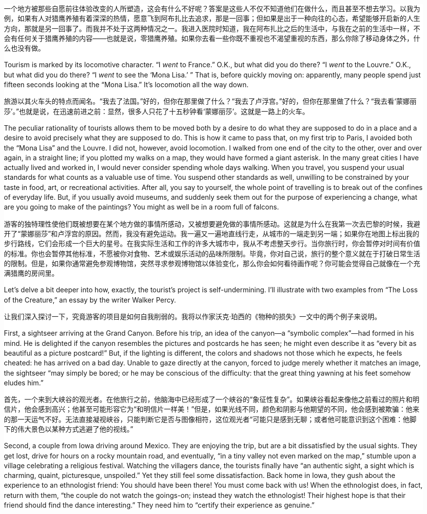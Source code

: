 一个地方被那些自愿前往体验改变的人所塑造，这会有什么不好呢？答案是这些人不仅不知道他们在做什么，而且甚至不想去学习。以我为例，如果有人对猎鹰养殖有着深深的热情，愿意飞到阿布扎比去追求，那是一回事；但如果是出于一种向往的心态，希望能够开启新的人生方向，那就是另一回事了。而我并不处于这两种情况之一。我进入医院时知道，我在阿布扎比之后的生活中，与我在之前的生活中一样，不会有任何关于猎鹰养殖的内容——也就是说，零猎鹰养殖。如果你去看一些你既不重视也不渴望重视的东西，那么你除了移动身体之外，什么也没有做。

Tourism is marked by its locomotive character. “I _went_ to France.” O.K., but what did you do there? “I _went_ to the Louvre.” O.K., but what did you do there? “I _went_ to see the ‘Mona Lisa.’ ” That is, before quickly moving on: apparently, many people spend just fifteen seconds looking at the “Mona Lisa.” It’s locomotion all the way down.  

旅游以其火车头的特点而闻名。“我去了法国。”好的，但你在那里做了什么？“我去了卢浮宫。”好的，但你在那里做了什么？“我去看‘蒙娜丽莎’。”也就是说，在迅速前进之前：显然，很多人只花了十五秒钟看‘蒙娜丽莎’。这就是一路上的火车。

The peculiar rationality of tourists allows them to be moved both by a desire to do what they are supposed to do in a place and a desire to avoid precisely what they are supposed to do. This is how it came to pass that, on my first trip to Paris, I avoided both the “Mona Lisa” and the Louvre. I did not, however, avoid locomotion. I walked from one end of the city to the other, over and over again, in a straight line; if you plotted my walks on a map, they would have formed a giant asterisk. In the many great cities I have actually lived and worked in, I would never consider spending whole days walking. When you travel, you suspend your usual standards for what counts as a valuable use of time. You suspend other standards as well, unwilling to be constrained by your taste in food, art, or recreational activities. After all, you say to yourself, the whole point of travelling is to break out of the confines of everyday life. But, if you usually avoid museums, and suddenly seek them out for the purpose of experiencing a change, what are you going to make of the paintings? You might as well be in a room full of falcons.  

游客的独特理性使他们既被想要在某个地方做的事情所感动，又被想要避免做的事情所感动。这就是为什么在我第一次去巴黎的时候，我避开了“蒙娜丽莎”和卢浮宫的原因。然而，我没有避免运动。我一遍又一遍地直线行走，从城市的一端走到另一端；如果你在地图上标出我的步行路线，它们会形成一个巨大的星号。在我实际生活和工作的许多大城市中，我从不考虑整天步行。当你旅行时，你会暂停对时间有价值的标准。你也会暂停其他标准，不愿被你对食物、艺术或娱乐活动的品味所限制。毕竟，你对自己说，旅行的整个意义就在于打破日常生活的限制。但是，如果你通常避免参观博物馆，突然寻求参观博物馆以体验变化，那么你会如何看待画作呢？你可能会觉得自己就像在一个充满猎鹰的房间里。

Let’s delve a bit deeper into how, exactly, the tourist’s project is self-undermining. I’ll illustrate with two examples from “The Loss of the Creature,” an essay by the writer Walker Percy.  

让我们深入探讨一下，究竟游客的项目是如何自我削弱的。我将以作家沃克·珀西的《物种的损失》一文中的两个例子来说明。

First, a sightseer arriving at the Grand Canyon. Before his trip, an idea of the canyon—a “symbolic complex”—had formed in his mind. He is delighted if the canyon resembles the pictures and postcards he has seen; he might even describe it as “every bit as beautiful as a picture postcard!” But, if the lighting is different, the colors and shadows not those which he expects, he feels cheated: he has arrived on a bad day. Unable to gaze directly at the canyon, forced to judge merely whether it matches an image, the sightseer “may simply be bored; or he may be conscious of the difficulty: that the great thing yawning at his feet somehow eludes him.”  

首先，一个来到大峡谷的观光者。在他旅行之前，他脑海中已经形成了一个峡谷的“象征性复杂”。如果峡谷看起来像他之前看过的照片和明信片，他会感到高兴；他甚至可能形容它为“和明信片一样美！”但是，如果光线不同，颜色和阴影与他期望的不同，他会感到被欺骗：他来的那一天运气不好。无法直接凝视峡谷，只能判断它是否与图像相符，这位观光者“可能只是感到无聊；或者他可能意识到这个困难：他脚下的伟大景色以某种方式逃避了他的视线。”

Second, a couple from Iowa driving around Mexico. They are enjoying the trip, but are a bit dissatisfied by the usual sights. They get lost, drive for hours on a rocky mountain road, and eventually, “in a tiny valley not even marked on the map,” stumble upon a village celebrating a religious festival. Watching the villagers dance, the tourists finally have “an authentic sight, a sight which is charming, quaint, picturesque, unspoiled.” Yet they still feel some dissatisfaction. Back home in Iowa, they gush about the experience to an ethnologist friend: You should have been there! You must come back with us! When the ethnologist does, in fact, return with them, “the couple do not watch the goings-on; instead they watch the ethnologist! Their highest hope is that their friend should find the dance interesting.” They need him to “certify their experience as genuine.”  
